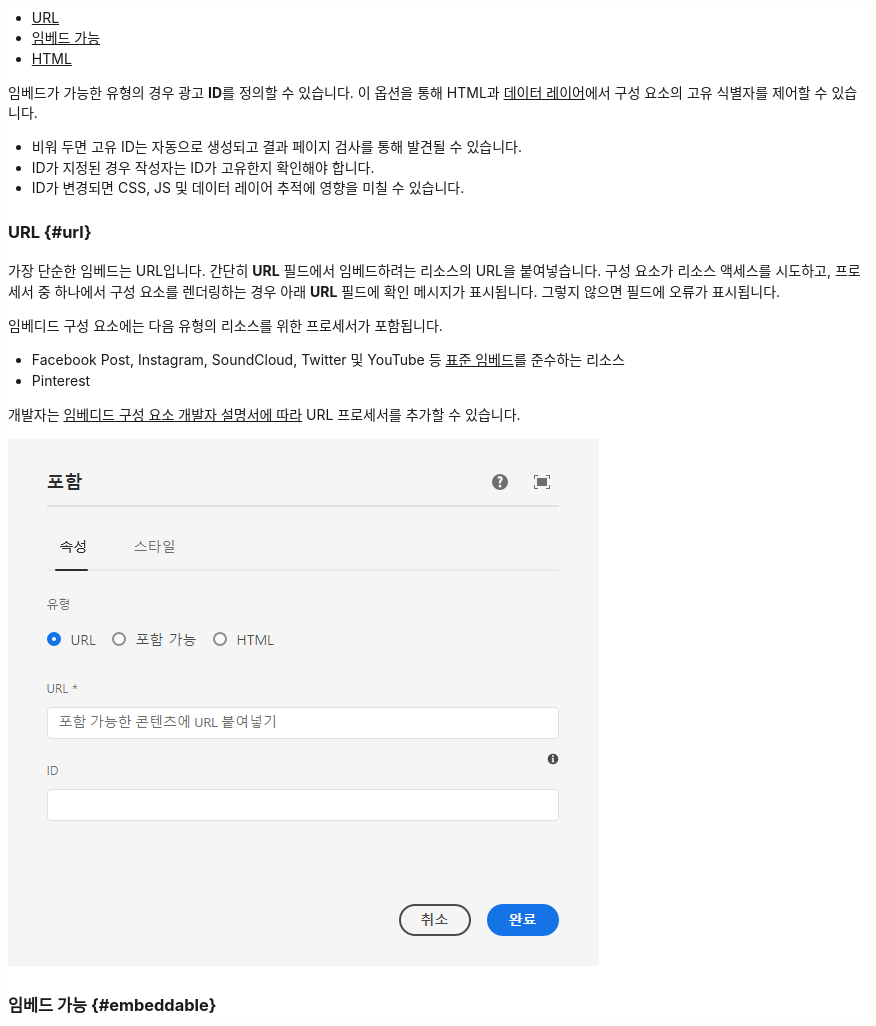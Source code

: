 * [URL](#url)
* [임베드 가능](#embeddable)
* [HTML](#html)

임베드가 가능한 유형의 경우 광고 **ID**&#x200B;를 정의할 수 있습니다. 이 옵션을 통해 HTML과 [데이터 레이어](/help/developing/data-layer/overview.md)에서 구성 요소의 고유 식별자를 제어할 수 있습니다.

* 비워 두면 고유 ID는 자동으로 생성되고 결과 페이지 검사를 통해 발견될 수 있습니다.
* ID가 지정된 경우 작성자는 ID가 고유한지 확인해야 합니다.
* ID가 변경되면 CSS, JS 및 데이터 레이어 추적에 영향을 미칠 수 있습니다.

### URL {#url}

가장 단순한 임베드는 URL입니다. 간단히 **URL** 필드에서 임베드하려는 리소스의 URL을 붙여넣습니다. 구성 요소가 리소스 액세스를 시도하고, 프로세서 중 하나에서 구성 요소를 렌더링하는 경우 아래 **URL** 필드에 확인 메시지가 표시됩니다. 그렇지 않으면 필드에 오류가 표시됩니다.

임베디드 구성 요소에는 다음 유형의 리소스를 위한 프로세서가 포함됩니다.

* Facebook Post, Instagram, SoundCloud, Twitter 및 YouTube 등 [표준 임베드](https://oembed.com/)를 준수하는 리소스
* Pinterest

개발자는 [임베디드 구성 요소 개발자 설명서에 따라](https://github.com/adobe/aem-core-wcm-components/tree/master/content/src/content/jcr_root/apps/core/wcm/components/embed/v1/embed#extending-the-embed-component) URL 프로세서를 추가할 수 있습니다.

![URL용 임베디드 구성 요소의 편집 대화 상자](/help/assets/embed-url.png)

### 임베드 가능 {#embeddable}
